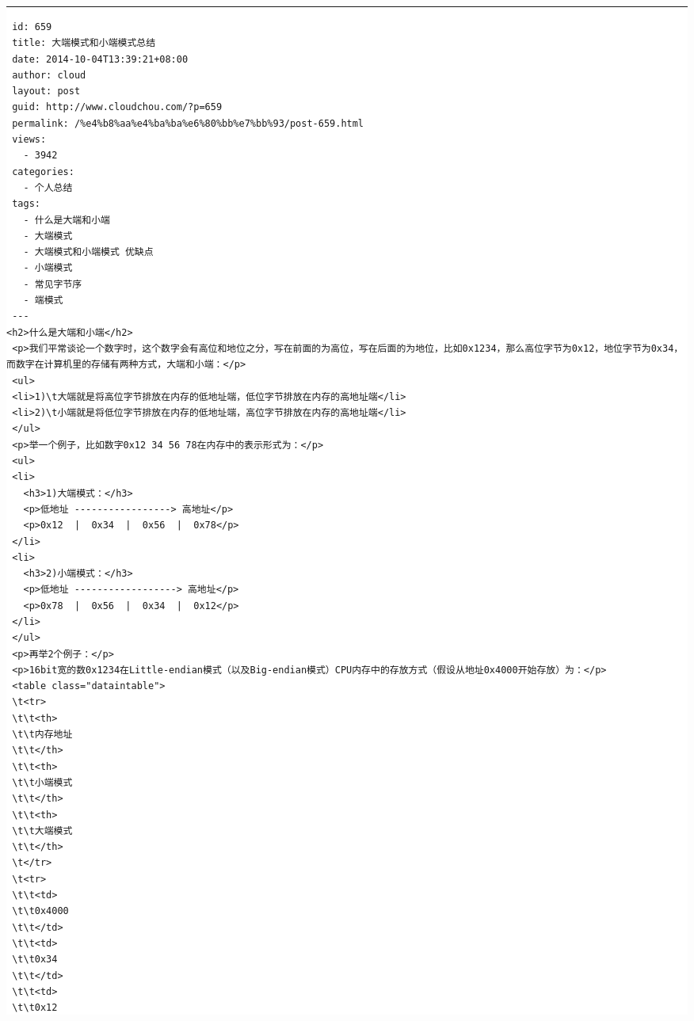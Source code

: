 ---
     id: 659
     title: 大端模式和小端模式总结
     date: 2014-10-04T13:39:21+08:00
     author: cloud
     layout: post
     guid: http://www.cloudchou.com/?p=659
     permalink: /%e4%b8%aa%e4%ba%ba%e6%80%bb%e7%bb%93/post-659.html
     views:
       - 3942
     categories:
       - 个人总结
     tags:
       - 什么是大端和小端
       - 大端模式
       - 大端模式和小端模式 优缺点
       - 小端模式
       - 常见字节序
       - 端模式
     ---
    <h2>什么是大端和小端</h2>
     <p>我们平常谈论一个数字时，这个数字会有高位和地位之分，写在前面的为高位，写在后面的为地位，比如0x1234，那么高位字节为0x12，地位字节为0x34，而数字在计算机里的存储有两种方式，大端和小端：</p>
     <ul>
     <li>1)\t大端就是将高位字节排放在内存的低地址端，低位字节排放在内存的高地址端</li>
     <li>2)\t小端就是将低位字节排放在内存的低地址端，高位字节排放在内存的高地址端</li>
     </ul>
     <p>举一个例子，比如数字0x12 34 56 78在内存中的表示形式为：</p>
     <ul>
     <li>
       <h3>1)大端模式：</h3>
       <p>低地址 -----------------> 高地址</p>
       <p>0x12  |  0x34  |  0x56  |  0x78</p>
     </li>
     <li>
       <h3>2)小端模式：</h3>
       <p>低地址 ------------------> 高地址</p>
       <p>0x78  |  0x56  |  0x34  |  0x12</p> 
     </li>
     </ul> 
     <p>再举2个例子：</p>
     <p>16bit宽的数0x1234在Little-endian模式（以及Big-endian模式）CPU内存中的存放方式（假设从地址0x4000开始存放）为：</p>
     <table class="dataintable">
     \t<tr>
     \t\t<th> 
     \t\t内存地址
     \t\t</th> 
     \t\t<th> 
     \t\t小端模式
     \t\t</th>
     \t\t<th> 
     \t\t大端模式
     \t\t</th>
     \t</tr>
     \t<tr>
     \t\t<td> 
     \t\t0x4000
     \t\t</td>
     \t\t<td>
     \t\t0x34
     \t\t</td>
     \t\t<td>
     \t\t0x12